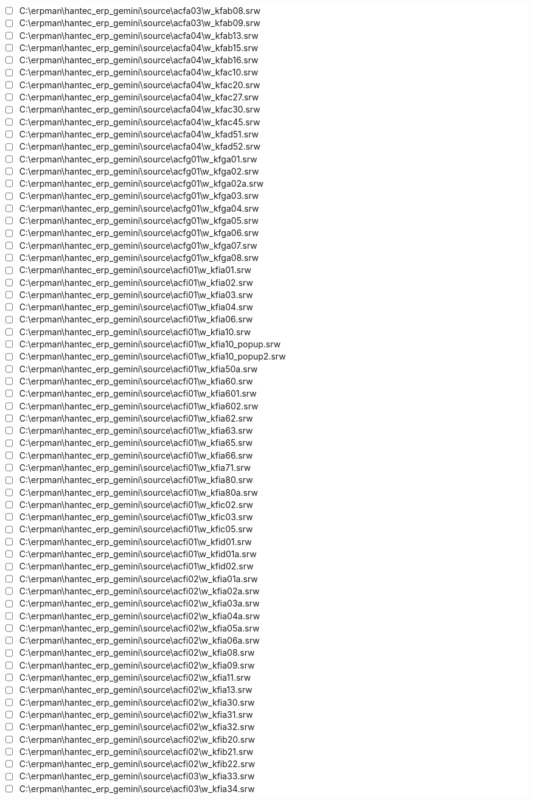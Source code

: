 - [ ] C:\erpman\hantec_erp_gemini\source\acfa03\w_kfab08.srw
- [ ] C:\erpman\hantec_erp_gemini\source\acfa03\w_kfab09.srw
- [ ] C:\erpman\hantec_erp_gemini\source\acfa04\w_kfab13.srw
- [ ] C:\erpman\hantec_erp_gemini\source\acfa04\w_kfab15.srw
- [ ] C:\erpman\hantec_erp_gemini\source\acfa04\w_kfab16.srw
- [ ] C:\erpman\hantec_erp_gemini\source\acfa04\w_kfac10.srw
- [ ] C:\erpman\hantec_erp_gemini\source\acfa04\w_kfac20.srw
- [ ] C:\erpman\hantec_erp_gemini\source\acfa04\w_kfac27.srw
- [ ] C:\erpman\hantec_erp_gemini\source\acfa04\w_kfac30.srw
- [ ] C:\erpman\hantec_erp_gemini\source\acfa04\w_kfac45.srw
- [ ] C:\erpman\hantec_erp_gemini\source\acfa04\w_kfad51.srw
- [ ] C:\erpman\hantec_erp_gemini\source\acfa04\w_kfad52.srw
- [ ] C:\erpman\hantec_erp_gemini\source\acfg01\w_kfga01.srw
- [ ] C:\erpman\hantec_erp_gemini\source\acfg01\w_kfga02.srw
- [ ] C:\erpman\hantec_erp_gemini\source\acfg01\w_kfga02a.srw
- [ ] C:\erpman\hantec_erp_gemini\source\acfg01\w_kfga03.srw
- [ ] C:\erpman\hantec_erp_gemini\source\acfg01\w_kfga04.srw
- [ ] C:\erpman\hantec_erp_gemini\source\acfg01\w_kfga05.srw
- [ ] C:\erpman\hantec_erp_gemini\source\acfg01\w_kfga06.srw
- [ ] C:\erpman\hantec_erp_gemini\source\acfg01\w_kfga07.srw
- [ ] C:\erpman\hantec_erp_gemini\source\acfg01\w_kfga08.srw
- [ ] C:\erpman\hantec_erp_gemini\source\acfi01\w_kfia01.srw
- [ ] C:\erpman\hantec_erp_gemini\source\acfi01\w_kfia02.srw
- [ ] C:\erpman\hantec_erp_gemini\source\acfi01\w_kfia03.srw
- [ ] C:\erpman\hantec_erp_gemini\source\acfi01\w_kfia04.srw
- [ ] C:\erpman\hantec_erp_gemini\source\acfi01\w_kfia06.srw
- [ ] C:\erpman\hantec_erp_gemini\source\acfi01\w_kfia10.srw
- [ ] C:\erpman\hantec_erp_gemini\source\acfi01\w_kfia10_popup.srw
- [ ] C:\erpman\hantec_erp_gemini\source\acfi01\w_kfia10_popup2.srw
- [ ] C:\erpman\hantec_erp_gemini\source\acfi01\w_kfia50a.srw
- [ ] C:\erpman\hantec_erp_gemini\source\acfi01\w_kfia60.srw
- [ ] C:\erpman\hantec_erp_gemini\source\acfi01\w_kfia601.srw
- [ ] C:\erpman\hantec_erp_gemini\source\acfi01\w_kfia602.srw
- [ ] C:\erpman\hantec_erp_gemini\source\acfi01\w_kfia62.srw
- [ ] C:\erpman\hantec_erp_gemini\source\acfi01\w_kfia63.srw
- [ ] C:\erpman\hantec_erp_gemini\source\acfi01\w_kfia65.srw
- [ ] C:\erpman\hantec_erp_gemini\source\acfi01\w_kfia66.srw
- [ ] C:\erpman\hantec_erp_gemini\source\acfi01\w_kfia71.srw
- [ ] C:\erpman\hantec_erp_gemini\source\acfi01\w_kfia80.srw
- [ ] C:\erpman\hantec_erp_gemini\source\acfi01\w_kfia80a.srw
- [ ] C:\erpman\hantec_erp_gemini\source\acfi01\w_kfic02.srw
- [ ] C:\erpman\hantec_erp_gemini\source\acfi01\w_kfic03.srw
- [ ] C:\erpman\hantec_erp_gemini\source\acfi01\w_kfic05.srw
- [ ] C:\erpman\hantec_erp_gemini\source\acfi01\w_kfid01.srw
- [ ] C:\erpman\hantec_erp_gemini\source\acfi01\w_kfid01a.srw
- [ ] C:\erpman\hantec_erp_gemini\source\acfi01\w_kfid02.srw
- [ ] C:\erpman\hantec_erp_gemini\source\acfi02\w_kfia01a.srw
- [ ] C:\erpman\hantec_erp_gemini\source\acfi02\w_kfia02a.srw
- [ ] C:\erpman\hantec_erp_gemini\source\acfi02\w_kfia03a.srw
- [ ] C:\erpman\hantec_erp_gemini\source\acfi02\w_kfia04a.srw
- [ ] C:\erpman\hantec_erp_gemini\source\acfi02\w_kfia05a.srw
- [ ] C:\erpman\hantec_erp_gemini\source\acfi02\w_kfia06a.srw
- [ ] C:\erpman\hantec_erp_gemini\source\acfi02\w_kfia08.srw
- [ ] C:\erpman\hantec_erp_gemini\source\acfi02\w_kfia09.srw
- [ ] C:\erpman\hantec_erp_gemini\source\acfi02\w_kfia11.srw
- [ ] C:\erpman\hantec_erp_gemini\source\acfi02\w_kfia13.srw
- [ ] C:\erpman\hantec_erp_gemini\source\acfi02\w_kfia30.srw
- [ ] C:\erpman\hantec_erp_gemini\source\acfi02\w_kfia31.srw
- [ ] C:\erpman\hantec_erp_gemini\source\acfi02\w_kfia32.srw
- [ ] C:\erpman\hantec_erp_gemini\source\acfi02\w_kfib20.srw
- [ ] C:\erpman\hantec_erp_gemini\source\acfi02\w_kfib21.srw
- [ ] C:\erpman\hantec_erp_gemini\source\acfi02\w_kfib22.srw
- [ ] C:\erpman\hantec_erp_gemini\source\acfi03\w_kfia33.srw
- [ ] C:\erpman\hantec_erp_gemini\source\acfi03\w_kfia34.srw